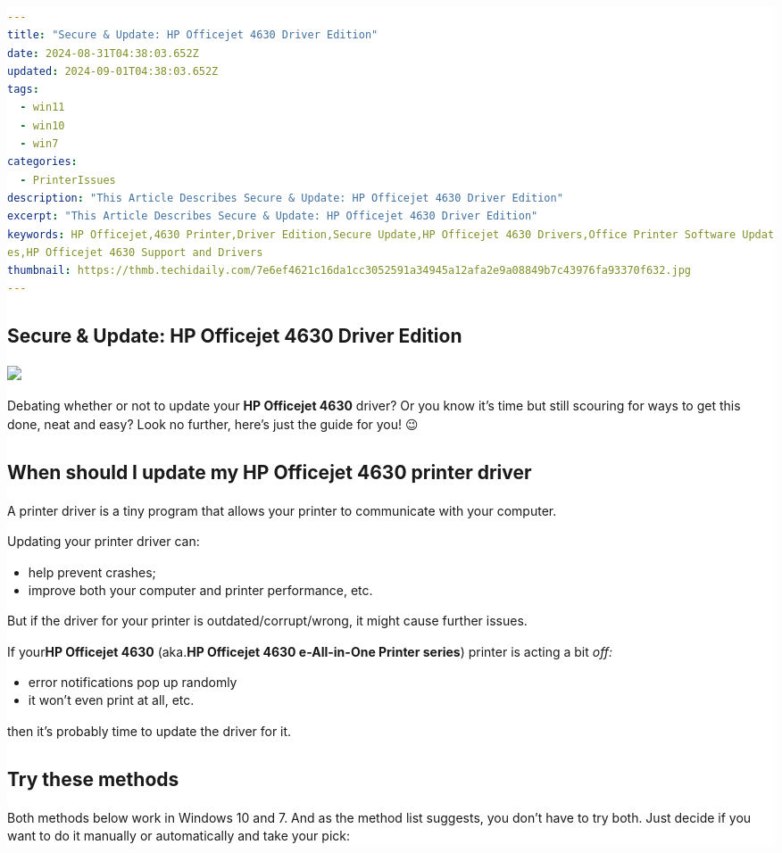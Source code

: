 ```yaml
---
title: "Secure & Update: HP Officejet 4630 Driver Edition"
date: 2024-08-31T04:38:03.652Z
updated: 2024-09-01T04:38:03.652Z
tags:
  - win11
  - win10
  - win7
categories:
  - PrinterIssues
description: "This Article Describes Secure & Update: HP Officejet 4630 Driver Edition"
excerpt: "This Article Describes Secure & Update: HP Officejet 4630 Driver Edition"
keywords: HP Officejet,4630 Printer,Driver Edition,Secure Update,HP Officejet 4630 Drivers,Office Printer Software Updates,HP Officejet 4630 Support and Drivers
thumbnail: https://thmb.techidaily.com/7e6ef4621c16da1cc3052591a34945a12afa2e9a08849b7c43976fa93370f632.jpg
---
```


## Secure & Update: HP Officejet 4630 Driver Edition

![](https://images.drivereasy.com/wp-content/uploads/2018/05/img_5b0bce9823329.jpg)

 Debating whether or not to update your **HP Officejet 4630**  driver? Or you know it’s time but still scouring for ways to get this done, neat and easy? Look no further, here’s just the guide for you! 😉

## When should I update my HP Officejet 4630  printer driver

 A printer driver is a tiny program that allows your printer to communicate with your computer.

Updating your printer driver can:

* help prevent crashes;
* improve both your computer and printer performance, etc.

 But if the driver for your printer is outdated/corrupt/wrong, it might cause further issues.

 If your**HP Officejet 4630** (aka.**HP Officejet 4630 e-All-in-One Printer series**) printer is acting a bit _off:_

* error notifications pop up randomly
* it won’t even print at all, etc.

then it’s probably time to update the driver for it.

## Try these methods

 Both methods below work in Windows 10 and 7\. And as the method list suggests, you don’t have to try both. Just decide if you want to do it manually or automatically and take your pick:
